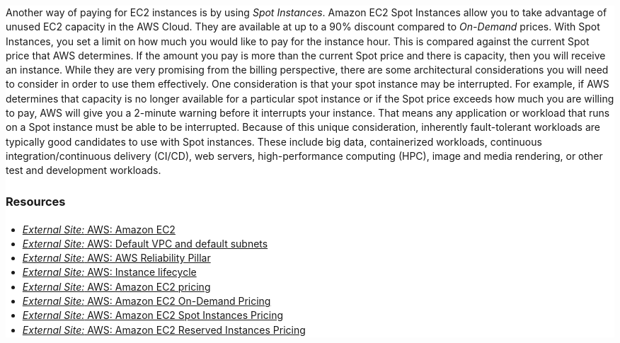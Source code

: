 Another way of paying for EC2 instances is by using _Spot Instances_. Amazon EC2 Spot Instances allow you to take advantage of unused EC2 capacity in the AWS Cloud. They are available at up to a 90% discount compared to _On-Demand_ prices. With Spot Instances, you set a limit on how much you would like to pay for the instance hour. This is compared against the current Spot price that AWS determines. If the amount you pay is more than the current Spot price and there is capacity, then you will receive an instance. While they are very promising from the billing perspective, there are some architectural considerations you will need to consider in order to use them effectively. One consideration is that your spot instance may be interrupted. For example, if AWS determines that capacity is no longer available for a particular spot instance or if the Spot price exceeds how much you are willing to pay, AWS will give you a 2-minute warning before it interrupts your instance. That means any application or workload that runs on a Spot instance must be able to be interrupted. Because of this unique consideration, inherently fault-tolerant workloads are typically good candidates to use with Spot instances. These include big data, containerized workloads, continuous integration/continuous delivery (CI/CD), web servers, high-performance computing (HPC), image and media rendering, or other test and development workloads.

### **Resources**

-   [_External Site:_ AWS: Amazon EC2](https://aws.amazon.com/ec2/)
-   [_External Site:_ AWS: Default VPC and default subnets](https://docs.aws.amazon.com/vpc/latest/userguide/default-vpc.html)
-   [_External Site:_ AWS: AWS Reliability Pillar](https://docs.aws.amazon.com/wellarchitected/latest/reliability-pillar/welcome.html)
-   [_External Site:_ AWS: Instance lifecycle](https://docs.aws.amazon.com/AWSEC2/latest/UserGuide/ec2-instance-lifecycle.html)
-   [_External Site:_ AWS: Amazon EC2 pricing](https://aws.amazon.com/ec2/pricing/)
-   [_External Site:_ AWS: Amazon EC2 On-Demand Pricing](https://aws.amazon.com/ec2/pricing/on-demand/)
-   [_External Site:_ AWS: Amazon EC2 Spot Instances Pricing](https://aws.amazon.com/ec2/spot/pricing/)
-   [_External Site:_ AWS: Amazon EC2 Reserved Instances Pricing](https://aws.amazon.com/ec2/pricing/reserved-instances/pricing/)
